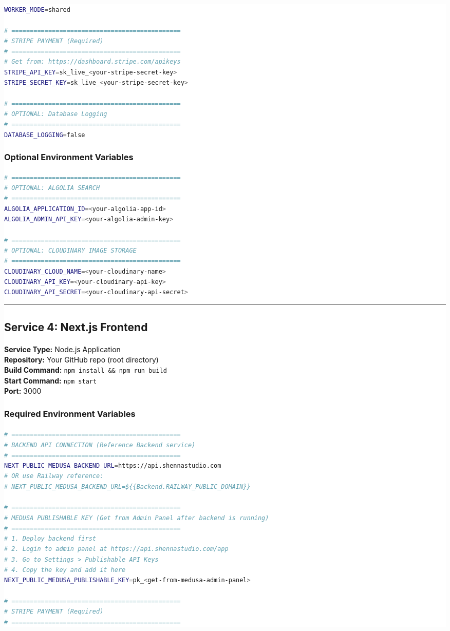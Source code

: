 ```bash
WORKER_MODE=shared

# ==============================================
# STRIPE PAYMENT (Required)
# ==============================================
# Get from: https://dashboard.stripe.com/apikeys
STRIPE_API_KEY=sk_live_<your-stripe-secret-key>
STRIPE_SECRET_KEY=sk_live_<your-stripe-secret-key>

# ==============================================
# OPTIONAL: Database Logging
# ==============================================
DATABASE_LOGGING=false
```

### Optional Environment Variables

```bash
# ==============================================
# OPTIONAL: ALGOLIA SEARCH
# ==============================================
ALGOLIA_APPLICATION_ID=<your-algolia-app-id>
ALGOLIA_ADMIN_API_KEY=<your-algolia-admin-key>

# ==============================================
# OPTIONAL: CLOUDINARY IMAGE STORAGE
# ==============================================
CLOUDINARY_CLOUD_NAME=<your-cloudinary-name>
CLOUDINARY_API_KEY=<your-cloudinary-api-key>
CLOUDINARY_API_SECRET=<your-cloudinary-api-secret>
```

---

## Service 4: Next.js Frontend

**Service Type:** Node.js Application  
**Repository:** Your GitHub repo (root directory)  
**Build Command:** `npm install && npm run build`  
**Start Command:** `npm start`  
**Port:** 3000

### Required Environment Variables

```bash
# ==============================================
# BACKEND API CONNECTION (Reference Backend service)
# ==============================================
NEXT_PUBLIC_MEDUSA_BACKEND_URL=https://api.shennastudio.com
# OR use Railway reference:
# NEXT_PUBLIC_MEDUSA_BACKEND_URL=${{Backend.RAILWAY_PUBLIC_DOMAIN}}

# ==============================================
# MEDUSA PUBLISHABLE KEY (Get from Admin Panel after backend is running)
# ==============================================
# 1. Deploy backend first
# 2. Login to admin panel at https://api.shennastudio.com/app
# 3. Go to Settings > Publishable API Keys
# 4. Copy the key and add it here
NEXT_PUBLIC_MEDUSA_PUBLISHABLE_KEY=pk_<get-from-medusa-admin-panel>

# ==============================================
# STRIPE PAYMENT (Required)
# ==============================================
```
